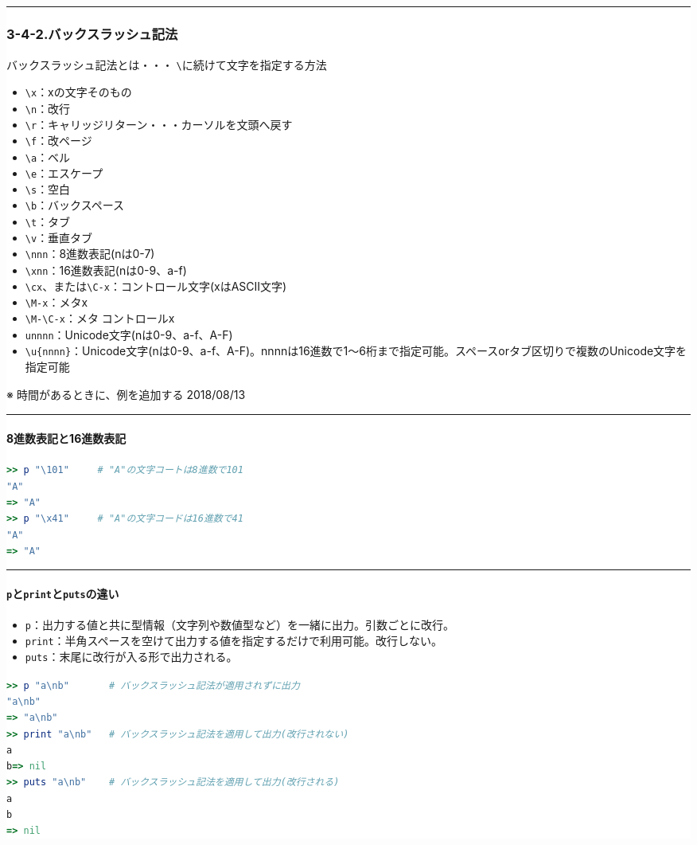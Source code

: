 ***

### 3-4-2.バックスラッシュ記法

バックスラッシュ記法とは・・・
`\`に続けて文字を指定する方法

* `\x`：xの文字そのもの
* `\n`：改行
* `\r`：キャリッジリターン・・・カーソルを文頭へ戻す
* `\f`：改ページ
* `\a`：ベル
* `\e`：エスケープ
* `\s`：空白
* `\b`：バックスペース
* `\t`：タブ
* `\v`：垂直タブ
* `\nnn`：8進数表記(nは0-7)
* `\xnn`：16進数表記(nは0-9、a-f)
* `\cx`、または`\C-x`：コントロール文字(xはASCII文字)
* `\M-x`：メタx
* `\M-\C-x`：メタ コントロールx
* `unnnn`：Unicode文字(nは0-9、a-f、A-F)
* `\u{nnnn}`：Unicode文字(nは0-9、a-f、A-F)。nnnnは16進数で1〜6桁まで指定可能。スペースorタブ区切りで複数のUnicode文字を指定可能

※ 時間があるときに、例を追加する
2018/08/13

***

#### 8進数表記と16進数表記

```ruby
>> p "\101"     # "A"の文字コートは8進数で101
"A"
=> "A"
>> p "\x41"     # "A"の文字コードは16進数で41
"A"
=> "A"
```

***

#### `p`と`print`と`puts`の違い

* `p`：出力する値と共に型情報（文字列や数値型など）を一緒に出力。引数ごとに改行。
* `print`：半角スペースを空けて出力する値を指定するだけで利用可能。改行しない。
* `puts`：末尾に改行が入る形で出力される。

```ruby
>> p "a\nb"       # バックスラッシュ記法が適用されずに出力
"a\nb"
=> "a\nb"
>> print "a\nb"   # バックスラッシュ記法を適用して出力(改行されない)
a
b=> nil
>> puts "a\nb"    # バックスラッシュ記法を適用して出力(改行される)
a
b
=> nil
```
